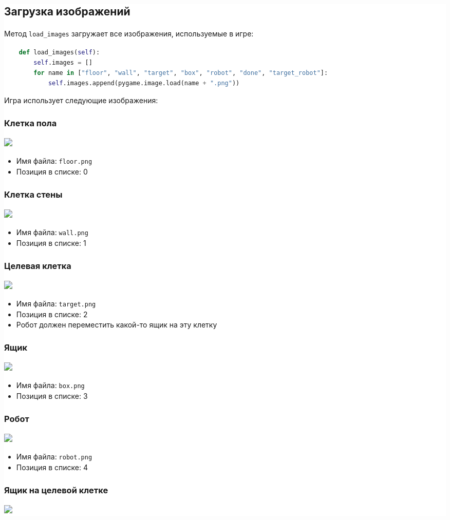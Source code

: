 ## Загрузка изображений

Метод `load_images` загружает все изображения, используемые в игре:

```python
    def load_images(self):
        self.images = []
        for name in ["floor", "wall", "target", "box", "robot", "done", "target_robot"]:
            self.images.append(pygame.image.load(name + ".png"))
```

Игра использует следующие изображения:

### Клетка пола

<img src="../../part-14/floor.png">

* Имя файла: `floor.png`
* Позиция в списке: 0

### Клетка стены

<img src="../../part-14/wall.png">

* Имя файла: `wall.png`
* Позиция в списке: 1

### Целевая клетка

<img src="../../part-14/target.png">

* Имя файла: `target.png`
* Позиция в списке: 2
* Робот должен переместить какой-то ящик на эту клетку

### Ящик

<img src="../../part-14/box.png">

* Имя файла: `box.png`
* Позиция в списке: 3

### Робот

<img src="../../part-14/robot.png">

* Имя файла: `robot.png`
* Позиция в списке: 4

### Ящик на целевой клетке

<img src="../../part-14/done.png">
